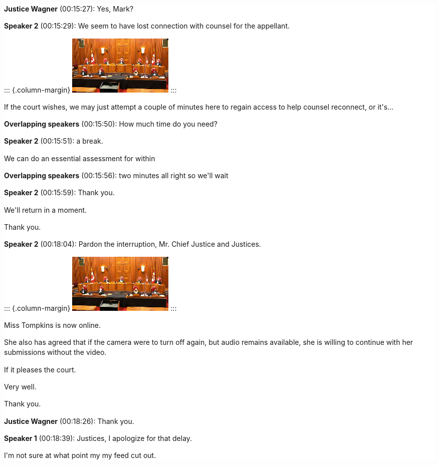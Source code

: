 **Justice Wagner** (00:15:27): Yes, Mark?

**Speaker 2** (00:15:29): We seem to have lost connection with counsel for the appellant.

::: {.column-margin}
![](939.png)
:::

If the court wishes, we may just attempt a couple of minutes here to regain access to help counsel reconnect, or it's...

**Overlapping speakers** (00:15:50): How much time do you need?

**Speaker 2** (00:15:51): a break.

We can do an essential assessment for within

**Overlapping speakers** (00:15:56): two minutes all right so we'll wait

**Speaker 2** (00:15:59): Thank you.

We'll return in a moment.

Thank you.

**Speaker 2** (00:18:04): Pardon the interruption, Mr. Chief Justice and Justices.

::: {.column-margin}
![](1095.png)
:::

Miss Tompkins is now online.

She also has agreed that if the camera were to turn off again, but audio remains available, she is willing to continue with her submissions without the video.

If it pleases the court.

Very well.

Thank you.

**Justice Wagner** (00:18:26): Thank you.

**Speaker 1** (00:18:39): Justices, I apologize for that delay.

I'm not sure at what point my my feed cut out.

